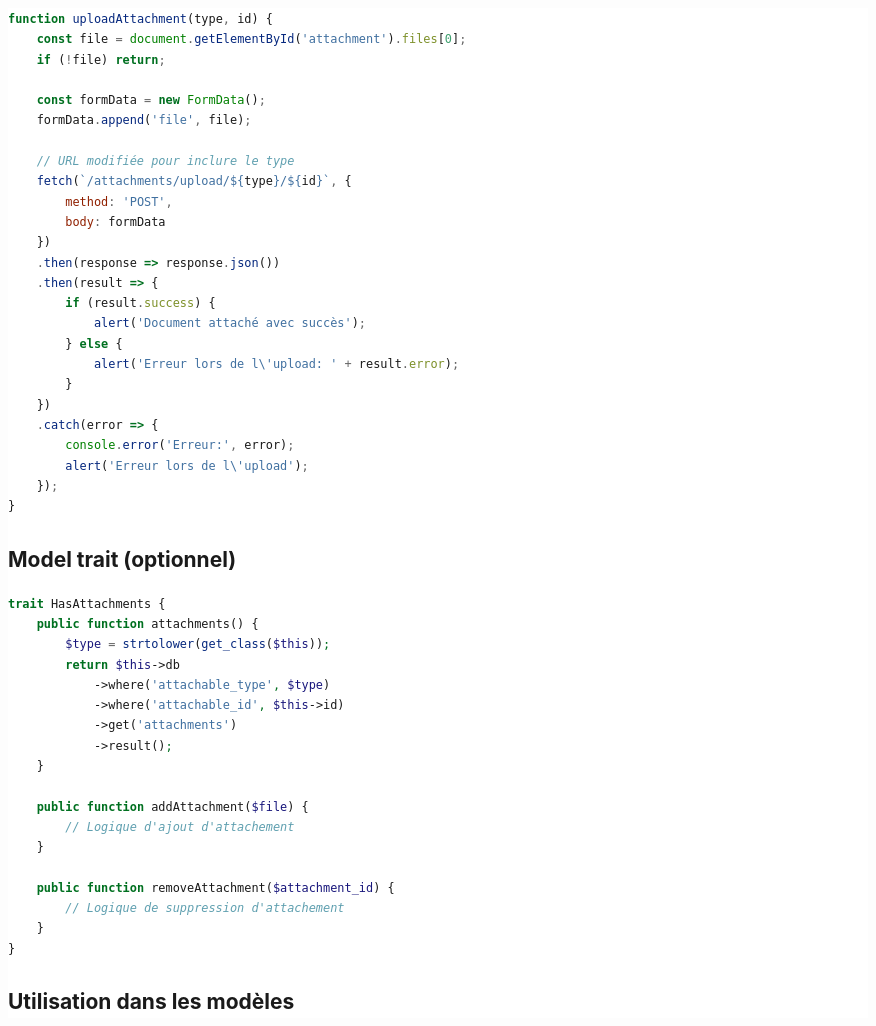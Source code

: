 ```javascript
function uploadAttachment(type, id) {
    const file = document.getElementById('attachment').files[0];
    if (!file) return;

    const formData = new FormData();
    formData.append('file', file);

    // URL modifiée pour inclure le type
    fetch(`/attachments/upload/${type}/${id}`, {
        method: 'POST',
        body: formData
    })
    .then(response => response.json())
    .then(result => {
        if (result.success) {
            alert('Document attaché avec succès');
        } else {
            alert('Erreur lors de l\'upload: ' + result.error);
        }
    })
    .catch(error => {
        console.error('Erreur:', error);
        alert('Erreur lors de l\'upload');
    });
}
```
## Model trait (optionnel)

```php
trait HasAttachments {
    public function attachments() {
        $type = strtolower(get_class($this));
        return $this->db
            ->where('attachable_type', $type)
            ->where('attachable_id', $this->id)
            ->get('attachments')
            ->result();
    }

    public function addAttachment($file) {
        // Logique d'ajout d'attachement
    }

    public function removeAttachment($attachment_id) {
        // Logique de suppression d'attachement
    }
}
```

## Utilisation dans les modèles
